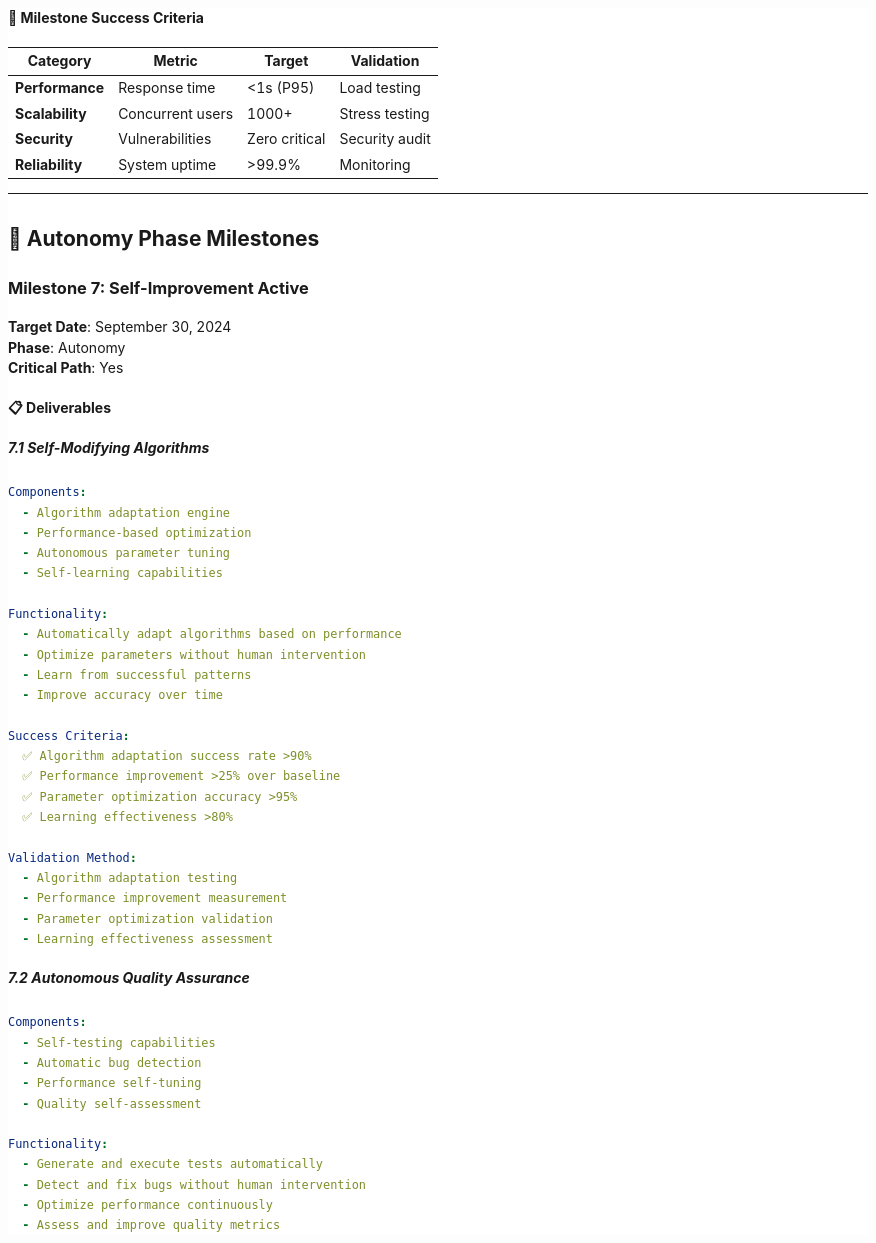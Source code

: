 #### 🎯 Milestone Success Criteria

| Category | Metric | Target | Validation |
|----------|--------|--------|------------|
| **Performance** | Response time | <1s (P95) | Load testing |
| **Scalability** | Concurrent users | 1000+ | Stress testing |
| **Security** | Vulnerabilities | Zero critical | Security audit |
| **Reliability** | System uptime | >99.9% | Monitoring |

---

## 🤖 Autonomy Phase Milestones

### Milestone 7: Self-Improvement Active
**Target Date**: September 30, 2024  
**Phase**: Autonomy  
**Critical Path**: Yes

#### 📋 Deliverables

##### 7.1 Self-Modifying Algorithms
```yaml
Components:
  - Algorithm adaptation engine
  - Performance-based optimization
  - Autonomous parameter tuning
  - Self-learning capabilities

Functionality:
  - Automatically adapt algorithms based on performance
  - Optimize parameters without human intervention
  - Learn from successful patterns
  - Improve accuracy over time

Success Criteria:
  ✅ Algorithm adaptation success rate >90%
  ✅ Performance improvement >25% over baseline
  ✅ Parameter optimization accuracy >95%
  ✅ Learning effectiveness >80%

Validation Method:
  - Algorithm adaptation testing
  - Performance improvement measurement
  - Parameter optimization validation
  - Learning effectiveness assessment
```

##### 7.2 Autonomous Quality Assurance
```yaml
Components:
  - Self-testing capabilities
  - Automatic bug detection
  - Performance self-tuning
  - Quality self-assessment

Functionality:
  - Generate and execute tests automatically
  - Detect and fix bugs without human intervention
  - Optimize performance continuously
  - Assess and improve quality metrics

```